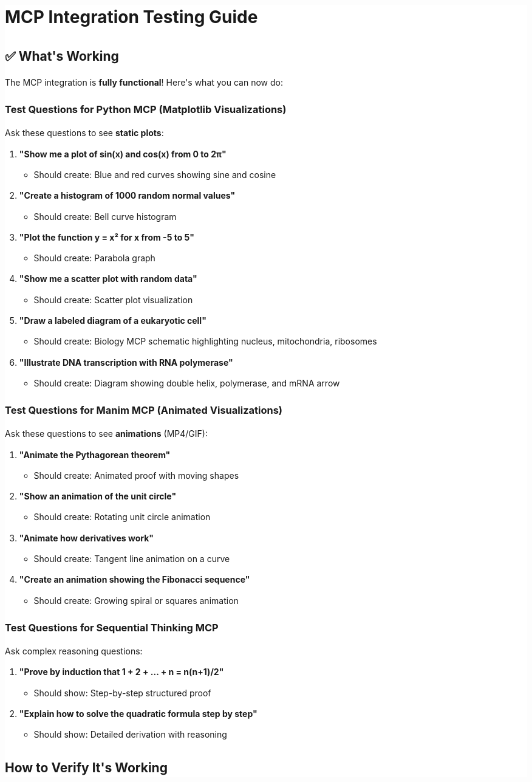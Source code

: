 # MCP Integration Testing Guide

## ✅ What's Working

The MCP integration is **fully functional**! Here's what you can now do:

### Test Questions for Python MCP (Matplotlib Visualizations)

Ask these questions to see **static plots**:

1. **"Show me a plot of sin(x) and cos(x) from 0 to 2π"**
   - Should create: Blue and red curves showing sine and cosine

2. **"Create a histogram of 1000 random normal values"**
   - Should create: Bell curve histogram

3. **"Plot the function y = x² for x from -5 to 5"**
   - Should create: Parabola graph

4. **"Show me a scatter plot with random data"**
   - Should create: Scatter plot visualization

5. **"Draw a labeled diagram of a eukaryotic cell"**
   - Should create: Biology MCP schematic highlighting nucleus, mitochondria, ribosomes

6. **"Illustrate DNA transcription with RNA polymerase"**
   - Should create: Diagram showing double helix, polymerase, and mRNA arrow

### Test Questions for Manim MCP (Animated Visualizations)

Ask these questions to see **animations** (MP4/GIF):

1. **"Animate the Pythagorean theorem"**
   - Should create: Animated proof with moving shapes

2. **"Show an animation of the unit circle"**
   - Should create: Rotating unit circle animation

3. **"Animate how derivatives work"**
   - Should create: Tangent line animation on a curve

4. **"Create an animation showing the Fibonacci sequence"**
   - Should create: Growing spiral or squares animation

### Test Questions for Sequential Thinking MCP

Ask complex reasoning questions:

1. **"Prove by induction that 1 + 2 + ... + n = n(n+1)/2"**
   - Should show: Step-by-step structured proof

2. **"Explain how to solve the quadratic formula step by step"**
   - Should show: Detailed derivation with reasoning

## How to Verify It's Working
